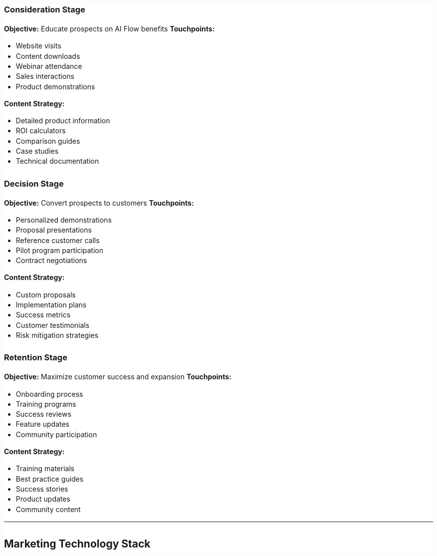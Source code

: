 ### Consideration Stage
**Objective:** Educate prospects on AI Flow benefits
**Touchpoints:**
- Website visits
- Content downloads
- Webinar attendance
- Sales interactions
- Product demonstrations

**Content Strategy:**
- Detailed product information
- ROI calculators
- Comparison guides
- Case studies
- Technical documentation

### Decision Stage
**Objective:** Convert prospects to customers
**Touchpoints:**
- Personalized demonstrations
- Proposal presentations
- Reference customer calls
- Pilot program participation
- Contract negotiations

**Content Strategy:**
- Custom proposals
- Implementation plans
- Success metrics
- Customer testimonials
- Risk mitigation strategies

### Retention Stage
**Objective:** Maximize customer success and expansion
**Touchpoints:**
- Onboarding process
- Training programs
- Success reviews
- Feature updates
- Community participation

**Content Strategy:**
- Training materials
- Best practice guides
- Success stories
- Product updates
- Community content

---

## Marketing Technology Stack
